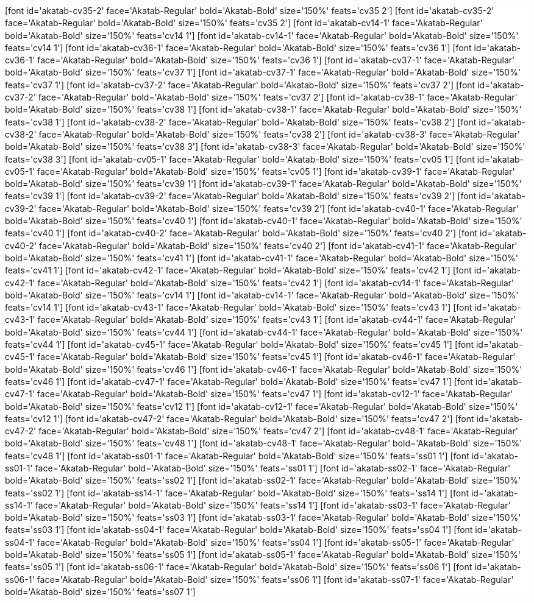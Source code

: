 [font id='akatab-cv35-2' face='Akatab-Regular' bold='Akatab-Bold' size='150%' feats='cv35 2']
[font id='akatab-cv35-2' face='Akatab-Regular' bold='Akatab-Bold' size='150%' feats='cv35 2']
[font id='akatab-cv14-1' face='Akatab-Regular' bold='Akatab-Bold' size='150%' feats='cv14 1']
[font id='akatab-cv14-1' face='Akatab-Regular' bold='Akatab-Bold' size='150%' feats='cv14 1']
[font id='akatab-cv36-1' face='Akatab-Regular' bold='Akatab-Bold' size='150%' feats='cv36 1']
[font id='akatab-cv36-1' face='Akatab-Regular' bold='Akatab-Bold' size='150%' feats='cv36 1']
[font id='akatab-cv37-1' face='Akatab-Regular' bold='Akatab-Bold' size='150%' feats='cv37 1']
[font id='akatab-cv37-1' face='Akatab-Regular' bold='Akatab-Bold' size='150%' feats='cv37 1']
[font id='akatab-cv37-2' face='Akatab-Regular' bold='Akatab-Bold' size='150%' feats='cv37 2']
[font id='akatab-cv37-2' face='Akatab-Regular' bold='Akatab-Bold' size='150%' feats='cv37 2']
[font id='akatab-cv38-1' face='Akatab-Regular' bold='Akatab-Bold' size='150%' feats='cv38 1']
[font id='akatab-cv38-1' face='Akatab-Regular' bold='Akatab-Bold' size='150%' feats='cv38 1']
[font id='akatab-cv38-2' face='Akatab-Regular' bold='Akatab-Bold' size='150%' feats='cv38 2']
[font id='akatab-cv38-2' face='Akatab-Regular' bold='Akatab-Bold' size='150%' feats='cv38 2']
[font id='akatab-cv38-3' face='Akatab-Regular' bold='Akatab-Bold' size='150%' feats='cv38 3']
[font id='akatab-cv38-3' face='Akatab-Regular' bold='Akatab-Bold' size='150%' feats='cv38 3']
[font id='akatab-cv05-1' face='Akatab-Regular' bold='Akatab-Bold' size='150%' feats='cv05 1']
[font id='akatab-cv05-1' face='Akatab-Regular' bold='Akatab-Bold' size='150%' feats='cv05 1']
[font id='akatab-cv39-1' face='Akatab-Regular' bold='Akatab-Bold' size='150%' feats='cv39 1']
[font id='akatab-cv39-1' face='Akatab-Regular' bold='Akatab-Bold' size='150%' feats='cv39 1']
[font id='akatab-cv39-2' face='Akatab-Regular' bold='Akatab-Bold' size='150%' feats='cv39 2']
[font id='akatab-cv39-2' face='Akatab-Regular' bold='Akatab-Bold' size='150%' feats='cv39 2']
[font id='akatab-cv40-1' face='Akatab-Regular' bold='Akatab-Bold' size='150%' feats='cv40 1']
[font id='akatab-cv40-1' face='Akatab-Regular' bold='Akatab-Bold' size='150%' feats='cv40 1']
[font id='akatab-cv40-2' face='Akatab-Regular' bold='Akatab-Bold' size='150%' feats='cv40 2']
[font id='akatab-cv40-2' face='Akatab-Regular' bold='Akatab-Bold' size='150%' feats='cv40 2']
[font id='akatab-cv41-1' face='Akatab-Regular' bold='Akatab-Bold' size='150%' feats='cv41 1']
[font id='akatab-cv41-1' face='Akatab-Regular' bold='Akatab-Bold' size='150%' feats='cv41 1']
[font id='akatab-cv42-1' face='Akatab-Regular' bold='Akatab-Bold' size='150%' feats='cv42 1']
[font id='akatab-cv42-1' face='Akatab-Regular' bold='Akatab-Bold' size='150%' feats='cv42 1']
[font id='akatab-cv14-1' face='Akatab-Regular' bold='Akatab-Bold' size='150%' feats='cv14 1']
[font id='akatab-cv14-1' face='Akatab-Regular' bold='Akatab-Bold' size='150%' feats='cv14 1']
[font id='akatab-cv43-1' face='Akatab-Regular' bold='Akatab-Bold' size='150%' feats='cv43 1']
[font id='akatab-cv43-1' face='Akatab-Regular' bold='Akatab-Bold' size='150%' feats='cv43 1']
[font id='akatab-cv44-1' face='Akatab-Regular' bold='Akatab-Bold' size='150%' feats='cv44 1']
[font id='akatab-cv44-1' face='Akatab-Regular' bold='Akatab-Bold' size='150%' feats='cv44 1']
[font id='akatab-cv45-1' face='Akatab-Regular' bold='Akatab-Bold' size='150%' feats='cv45 1']
[font id='akatab-cv45-1' face='Akatab-Regular' bold='Akatab-Bold' size='150%' feats='cv45 1']
[font id='akatab-cv46-1' face='Akatab-Regular' bold='Akatab-Bold' size='150%' feats='cv46 1']
[font id='akatab-cv46-1' face='Akatab-Regular' bold='Akatab-Bold' size='150%' feats='cv46 1']
[font id='akatab-cv47-1' face='Akatab-Regular' bold='Akatab-Bold' size='150%' feats='cv47 1']
[font id='akatab-cv47-1' face='Akatab-Regular' bold='Akatab-Bold' size='150%' feats='cv47 1']
[font id='akatab-cv12-1' face='Akatab-Regular' bold='Akatab-Bold' size='150%' feats='cv12 1']
[font id='akatab-cv12-1' face='Akatab-Regular' bold='Akatab-Bold' size='150%' feats='cv12 1']
[font id='akatab-cv47-2' face='Akatab-Regular' bold='Akatab-Bold' size='150%' feats='cv47 2']
[font id='akatab-cv47-2' face='Akatab-Regular' bold='Akatab-Bold' size='150%' feats='cv47 2']
[font id='akatab-cv48-1' face='Akatab-Regular' bold='Akatab-Bold' size='150%' feats='cv48 1']
[font id='akatab-cv48-1' face='Akatab-Regular' bold='Akatab-Bold' size='150%' feats='cv48 1']
[font id='akatab-ss01-1' face='Akatab-Regular' bold='Akatab-Bold' size='150%' feats='ss01 1']
[font id='akatab-ss01-1' face='Akatab-Regular' bold='Akatab-Bold' size='150%' feats='ss01 1']
[font id='akatab-ss02-1' face='Akatab-Regular' bold='Akatab-Bold' size='150%' feats='ss02 1']
[font id='akatab-ss02-1' face='Akatab-Regular' bold='Akatab-Bold' size='150%' feats='ss02 1']
[font id='akatab-ss14-1' face='Akatab-Regular' bold='Akatab-Bold' size='150%' feats='ss14 1']
[font id='akatab-ss14-1' face='Akatab-Regular' bold='Akatab-Bold' size='150%' feats='ss14 1']
[font id='akatab-ss03-1' face='Akatab-Regular' bold='Akatab-Bold' size='150%' feats='ss03 1']
[font id='akatab-ss03-1' face='Akatab-Regular' bold='Akatab-Bold' size='150%' feats='ss03 1']
[font id='akatab-ss04-1' face='Akatab-Regular' bold='Akatab-Bold' size='150%' feats='ss04 1']
[font id='akatab-ss04-1' face='Akatab-Regular' bold='Akatab-Bold' size='150%' feats='ss04 1']
[font id='akatab-ss05-1' face='Akatab-Regular' bold='Akatab-Bold' size='150%' feats='ss05 1']
[font id='akatab-ss05-1' face='Akatab-Regular' bold='Akatab-Bold' size='150%' feats='ss05 1']
[font id='akatab-ss06-1' face='Akatab-Regular' bold='Akatab-Bold' size='150%' feats='ss06 1']
[font id='akatab-ss06-1' face='Akatab-Regular' bold='Akatab-Bold' size='150%' feats='ss06 1']
[font id='akatab-ss07-1' face='Akatab-Regular' bold='Akatab-Bold' size='150%' feats='ss07 1']